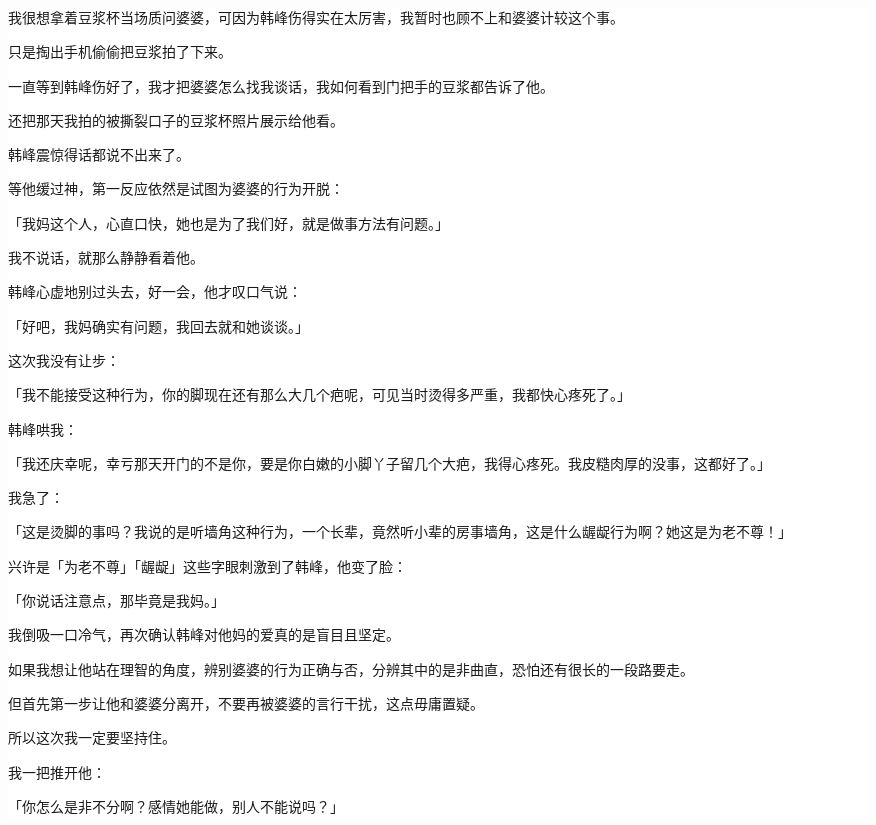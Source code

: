 
我很想拿着豆浆杯当场质问婆婆，可因为韩峰伤得实在太厉害，我暂时也顾不上和婆婆计较这个事。


只是掏出手机偷偷把豆浆拍了下来。


一直等到韩峰伤好了，我才把婆婆怎么找我谈话，我如何看到门把手的豆浆都告诉了他。


还把那天我拍的被撕裂口子的豆浆杯照片展示给他看。


韩峰震惊得话都说不出来了。                 


等他缓过神，第一反应依然是试图为婆婆的行为开脱：


「我妈这个人，心直口快，她也是为了我们好，就是做事方法有问题。」


我不说话，就那么静静看着他。


韩峰心虚地别过头去，好一会，他才叹口气说：


「好吧，我妈确实有问题，我回去就和她谈谈。」


这次我没有让步：


「我不能接受这种行为，你的脚现在还有那么大几个疤呢，可见当时烫得多严重，我都快心疼死了。」


韩峰哄我：


「我还庆幸呢，幸亏那天开门的不是你，要是你白嫩的小脚丫子留几个大疤，我得心疼死。我皮糙肉厚的没事，这都好了。」


我急了：


「这是烫脚的事吗？我说的是听墙角这种行为，一个长辈，竟然听小辈的房事墙角，这是什么龌龊行为啊？她这是为老不尊！」


兴许是「为老不尊」「龌龊」这些字眼刺激到了韩峰，他变了脸：


「你说话注意点，那毕竟是我妈。」


我倒吸一口冷气，再次确认韩峰对他妈的爱真的是盲目且坚定。


如果我想让他站在理智的角度，辨别婆婆的行为正确与否，分辨其中的是非曲直，恐怕还有很长的一段路要走。


但首先第一步让他和婆婆分离开，不要再被婆婆的言行干扰，这点毋庸置疑。


所以这次我一定要坚持住。


我一把推开他：


「你怎么是非不分啊？感情她能做，别人不能说吗？」

